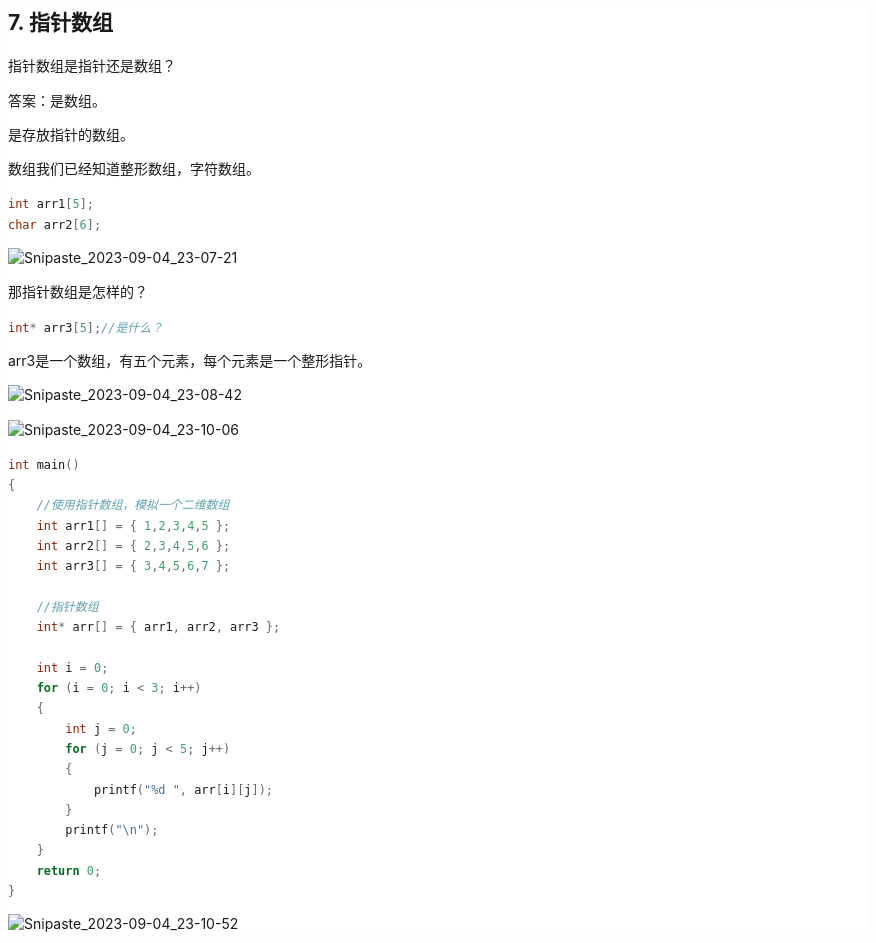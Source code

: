 ## 7. 指针数组

指针数组是指针还是数组？ 

答案：是数组。

是存放指针的数组。 

数组我们已经知道整形数组，字符数组。

```c
int arr1[5];
char arr2[6];
```

![Snipaste_2023-09-04_23-07-21](https://cdn.staticaly.com/gh/chendasds/ImageBed@main/20230904/Snipaste_2023-09-04_23-07-21.1xqgdl6kints.png)

那指针数组是怎样的？

```c
int* arr3[5];//是什么？

```

arr3是一个数组，有五个元素，每个元素是一个整形指针。

![Snipaste_2023-09-04_23-08-42](https://cdn.staticaly.com/gh/chendasds/ImageBed@main/20230904/Snipaste_2023-09-04_23-08-42.2tzcftgkrhq0.png)

![Snipaste_2023-09-04_23-10-06](https://cdn.staticaly.com/gh/chendasds/ImageBed@main/20230904/Snipaste_2023-09-04_23-10-06.51e1u26qcp00.png)

```c
int main()
{
	//使用指针数组，模拟一个二维数组
	int arr1[] = { 1,2,3,4,5 };
	int arr2[] = { 2,3,4,5,6 };
	int arr3[] = { 3,4,5,6,7 };

	//指针数组
	int* arr[] = { arr1, arr2, arr3 };

	int i = 0;
	for (i = 0; i < 3; i++)
	{
		int j = 0;
		for (j = 0; j < 5; j++)
		{
			printf("%d ", arr[i][j]);
		}
		printf("\n");
	}
	return 0;
}
```

![Snipaste_2023-09-04_23-10-52](https://cdn.staticaly.com/gh/chendasds/ImageBed@main/20230904/Snipaste_2023-09-04_23-10-52.1gee1j4zqreo.png)
